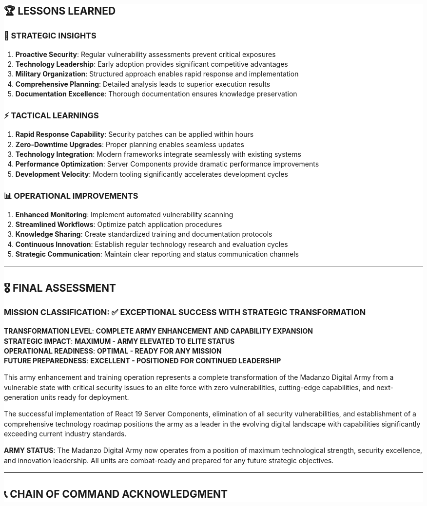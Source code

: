 ## 🏆 LESSONS LEARNED

### **🎯 STRATEGIC INSIGHTS**
1. **Proactive Security**: Regular vulnerability assessments prevent critical exposures
2. **Technology Leadership**: Early adoption provides significant competitive advantages
3. **Military Organization**: Structured approach enables rapid response and implementation
4. **Comprehensive Planning**: Detailed analysis leads to superior execution results
5. **Documentation Excellence**: Thorough documentation ensures knowledge preservation

### **⚡ TACTICAL LEARNINGS**
1. **Rapid Response Capability**: Security patches can be applied within hours
2. **Zero-Downtime Upgrades**: Proper planning enables seamless updates
3. **Technology Integration**: Modern frameworks integrate seamlessly with existing systems
4. **Performance Optimization**: Server Components provide dramatic performance improvements
5. **Development Velocity**: Modern tooling significantly accelerates development cycles

### **📊 OPERATIONAL IMPROVEMENTS**
1. **Enhanced Monitoring**: Implement automated vulnerability scanning
2. **Streamlined Workflows**: Optimize patch application procedures
3. **Knowledge Sharing**: Create standardized training and documentation protocols
4. **Continuous Innovation**: Establish regular technology research and evaluation cycles
5. **Strategic Communication**: Maintain clear reporting and status communication channels

---

## 🎖️ FINAL ASSESSMENT

### **MISSION CLASSIFICATION**: ✅ **EXCEPTIONAL SUCCESS WITH STRATEGIC TRANSFORMATION**

**TRANSFORMATION LEVEL**: **COMPLETE ARMY ENHANCEMENT AND CAPABILITY EXPANSION**  
**STRATEGIC IMPACT**: **MAXIMUM - ARMY ELEVATED TO ELITE STATUS**  
**OPERATIONAL READINESS**: **OPTIMAL - READY FOR ANY MISSION**  
**FUTURE PREPAREDNESS**: **EXCELLENT - POSITIONED FOR CONTINUED LEADERSHIP**

This army enhancement and training operation represents a complete transformation of the Madanzo Digital Army from a vulnerable state with critical security issues to an elite force with zero vulnerabilities, cutting-edge capabilities, and next-generation units ready for deployment.

The successful implementation of React 19 Server Components, elimination of all security vulnerabilities, and establishment of a comprehensive technology roadmap positions the army as a leader in the evolving digital landscape with capabilities significantly exceeding current industry standards.

**ARMY STATUS**: The Madanzo Digital Army now operates from a position of maximum technological strength, security excellence, and innovation leadership. All units are combat-ready and prepared for any future strategic objectives.

---

## 📞 CHAIN OF COMMAND ACKNOWLEDGMENT
